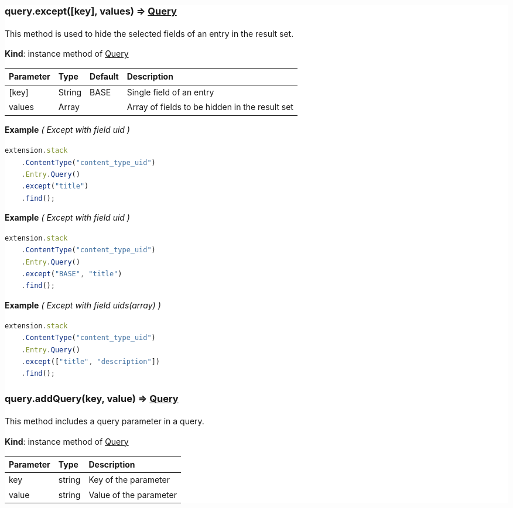 ### **query.except([key], values) ⇒ [Query](https://github.com/contentstack/app-sdk/blob/main/docs/api.md#Query)**

This method is used to hide the selected fields of an entry in the result set.

**Kind**: instance method of [Query](https://github.com/contentstack/app-sdk/blob/main/docs/api.md#Query)

| **Parameter** | **Type** | **Default** | **Description**                                |
| :------------ | :------- | :---------- | :--------------------------------------------- |
| [key]         | String   | BASE        | Single field of an entry                       |
| values        | Array    |             | Array of fields to be hidden in the result set |

**Example** _( Except with field uid )_

```js
extension.stack
    .ContentType("content_type_uid")
    .Entry.Query()
    .except("title")
    .find();
```

**Example** _( Except with field uid )_

```js
extension.stack
    .ContentType("content_type_uid")
    .Entry.Query()
    .except("BASE", "title")
    .find();
```

**Example** _( Except with field uids(array) )_

```js
extension.stack
    .ContentType("content_type_uid")
    .Entry.Query()
    .except(["title", "description"])
    .find();
```

### **query.addQuery(key, value) ⇒ [Query](https://github.com/contentstack/app-sdk/blob/main/docs/api.md#Query)**

This method includes a query parameter in a query.

**Kind**: instance method of [Query](https://github.com/contentstack/app-sdk/blob/main/docs/api.md#Query)

| **Parameter** | **Type** | **Description**        |
| :------------ | :------- | :--------------------- |
| key           | string   | Key of the parameter   |
| value         | string   | Value of the parameter |
